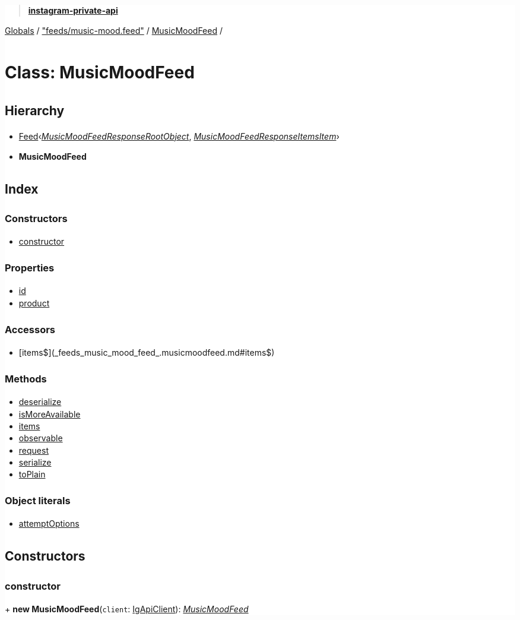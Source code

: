 > **[instagram-private-api](../README.md)**

[Globals](../globals.md) / ["feeds/music-mood.feed"](../modules/_feeds_music_mood_feed_.md) / [MusicMoodFeed](_feeds_music_mood_feed_.musicmoodfeed.md) /

# Class: MusicMoodFeed

## Hierarchy

  * [Feed](_core_feed_.feed.md)‹*[MusicMoodFeedResponseRootObject](../interfaces/_responses_music_mood_feed_response_.musicmoodfeedresponserootobject.md)*, *[MusicMoodFeedResponseItemsItem](../interfaces/_responses_music_mood_feed_response_.musicmoodfeedresponseitemsitem.md)*›

  * **MusicMoodFeed**

## Index

### Constructors

* [constructor](_feeds_music_mood_feed_.musicmoodfeed.md#constructor)

### Properties

* [id](_feeds_music_mood_feed_.musicmoodfeed.md#id)
* [product](_feeds_music_mood_feed_.musicmoodfeed.md#product)

### Accessors

* [items$](_feeds_music_mood_feed_.musicmoodfeed.md#items$)

### Methods

* [deserialize](_feeds_music_mood_feed_.musicmoodfeed.md#deserialize)
* [isMoreAvailable](_feeds_music_mood_feed_.musicmoodfeed.md#ismoreavailable)
* [items](_feeds_music_mood_feed_.musicmoodfeed.md#items)
* [observable](_feeds_music_mood_feed_.musicmoodfeed.md#observable)
* [request](_feeds_music_mood_feed_.musicmoodfeed.md#request)
* [serialize](_feeds_music_mood_feed_.musicmoodfeed.md#serialize)
* [toPlain](_feeds_music_mood_feed_.musicmoodfeed.md#toplain)

### Object literals

* [attemptOptions](_feeds_music_mood_feed_.musicmoodfeed.md#attemptoptions)

## Constructors

###  constructor

\+ **new MusicMoodFeed**(`client`: [IgApiClient](_core_client_.igapiclient.md)): *[MusicMoodFeed](_feeds_music_mood_feed_.musicmoodfeed.md)*
